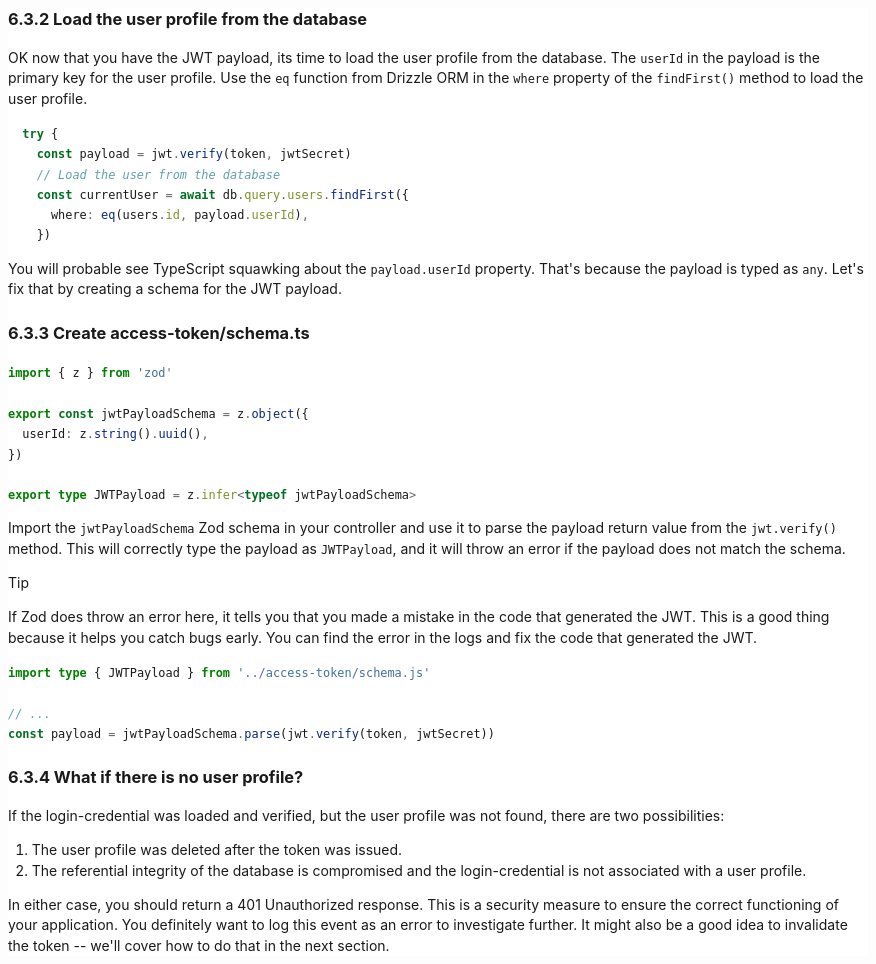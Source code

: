 ### 6.3.2 Load the user profile from the database

OK now that you have the JWT payload, its time to load the user profile from the database. The `userId` in the payload is the primary key for the user profile. Use the `eq` function from Drizzle ORM in the `where` property of the `findFirst()` method to load the user profile.

```typescript
  try {
    const payload = jwt.verify(token, jwtSecret)
    // Load the user from the database
    const currentUser = await db.query.users.findFirst({
      where: eq(users.id, payload.userId),
    })
```

You will probable see TypeScript squawking about the `payload.userId` property. That's because the payload is typed as `any`. Let's fix that by creating a schema for the JWT payload.

### 6.3.3 Create access-token/schema.ts

```typescript
import { z } from 'zod'

export const jwtPayloadSchema = z.object({
  userId: z.string().uuid(),
})

export type JWTPayload = z.infer<typeof jwtPayloadSchema>
```

Import the `jwtPayloadSchema` Zod schema in your controller and use it to parse the payload return value from the `jwt.verify()` method. This will correctly type the payload as `JWTPayload`, and it will throw an error if the payload does not match the schema.

> [!TIP]
> If Zod does throw an error here, it tells you that you made a mistake in the code that generated the JWT. This is a good thing because it helps you catch bugs early. You can find the error in the logs and fix the code that generated the JWT.

```typescript
import type { JWTPayload } from '../access-token/schema.js'

// ...
const payload = jwtPayloadSchema.parse(jwt.verify(token, jwtSecret))
```

### 6.3.4 What if there is no user profile?

If the login-credential was loaded and verified, but the user profile was not found, there are two possibilities:

1. The user profile was deleted after the token was issued.
2. The referential integrity of the database is compromised and the login-credential is not associated with a user profile.

In either case, you should return a 401 Unauthorized response. This is a security measure to ensure the correct functioning of your application. You definitely want to log this event as an error to investigate further. It might also be a good idea to invalidate the token -- we'll cover how to do that in the next section.
